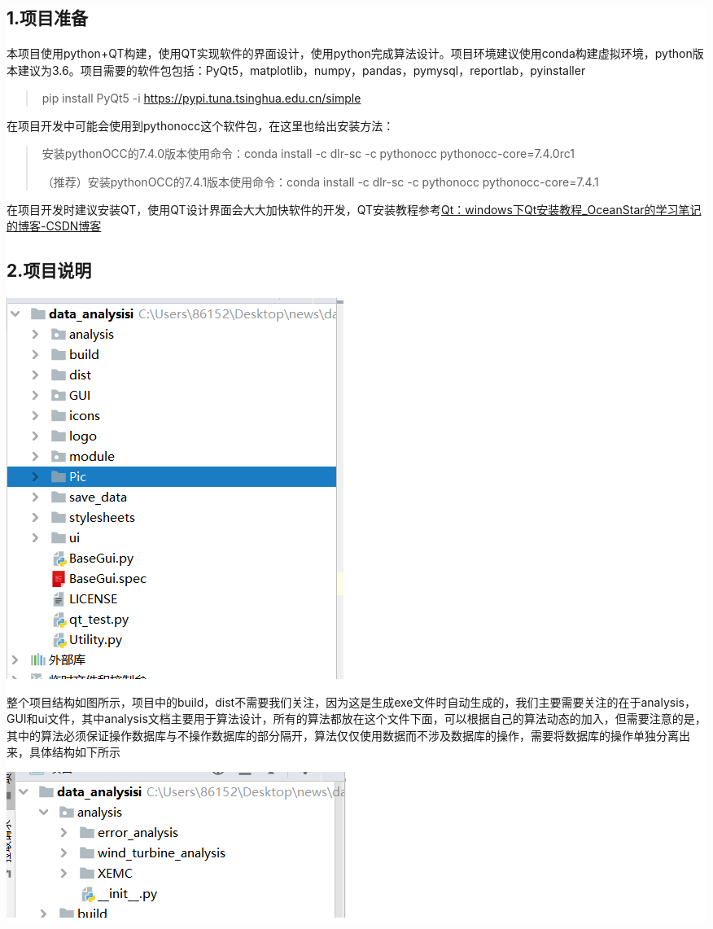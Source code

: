 ## 1.项目准备

​	本项目使用python+QT构建，使用QT实现软件的界面设计，使用python完成算法设计。项目环境建议使用conda构建虚拟环境，python版本建议为3.6。项目需要的软件包包括：PyQt5，matplotlib，numpy，pandas，pymysql，reportlab，pyinstaller

> ​	pip install PyQt5 -i https://pypi.tuna.tsinghua.edu.cn/simple

​	在项目开发中可能会使用到pythonocc这个软件包，在这里也给出安装方法：

> ​	安装pythonOCC的7.4.0版本使用命令：conda install -c dlr-sc -c pythonocc pythonocc-core=7.4.0rc1
>
> ​	（推荐）安装pythonOCC的7.4.1版本使用命令：conda install -c dlr-sc -c pythonocc pythonocc-core=7.4.1

​	在项目开发时建议安装QT，使用QT设计界面会大大加快软件的开发，QT安装教程参考[Qt：windows下Qt安装教程_OceanStar的学习笔记的博客-CSDN博客](https://blog.csdn.net/zhizhengguan/article/details/107567449)

## 2.项目说明

![项目说明](../images/SSLW/image-20230807143315746.png)

​	整个项目结构如图所示，项目中的build，dist不需要我们关注，因为这是生成exe文件时自动生成的，我们主要需要关注的在于analysis，GUI和ui文件，其中analysis文档主要用于算法设计，所有的算法都放在这个文件下面，可以根据自己的算法动态的加入，但需要注意的是，其中的算法必须保证操作数据库与不操作数据库的部分隔开，算法仅仅使用数据而不涉及数据库的操作，需要将数据库的操作单独分离出来，具体结构如下所示

![算法结构](../images/SSLW/image-20230807143634993.png)
